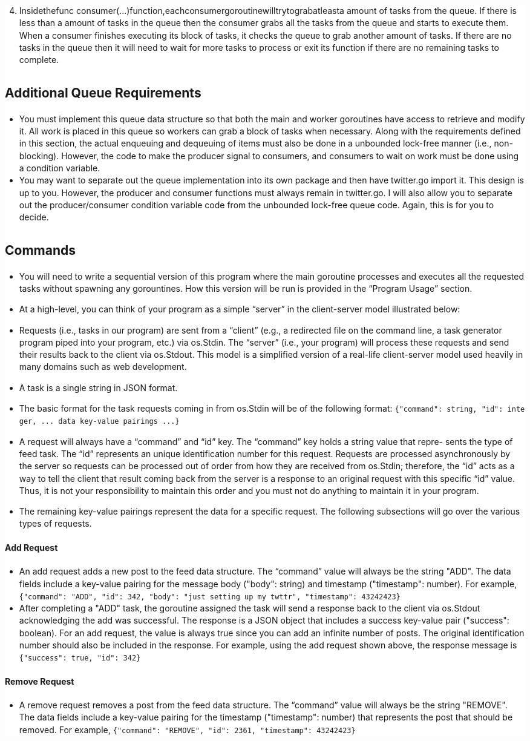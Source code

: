 4. Insidethefunc consumer(...)function,eachconsumergoroutinewilltrytograbatleasta<block size> amount of tasks from the queue. If there is less than a <block size> amount of tasks in the queue then the consumer grabs all the tasks from the queue and starts to execute them. When a consumer finishes executing its block of tasks, it checks the queue to grab another <block size> amount of tasks. If there are no tasks in the queue then it will need to wait for more tasks to process or exit its function if there are no remaining tasks to complete.

## Additional Queue Requirements
* You must implement this queue data structure so that both the main and worker goroutines have access to retrieve and modify it. All work is placed in this queue so workers can grab a block of tasks when necessary. Along with the requirements defined in this section, the actual enqueuing and dequeuing of items must also be done in a unbounded lock-free manner (i.e., non-blocking). However, the code to make the producer signal to consumers, and consumers to wait on work must be done using a condition variable.
* You may want to separate out the queue implementation into its own package and then have twitter.go import it. This design is up to you. However, the producer and consumer functions must always remain in twitter.go. I will also allow you to separate out the producer/consumer condition variable code from the unbounded lock-free queue code. Again, this is for you to decide.

## Commands
* You will need to write a sequential version of this program where the main goroutine processes and executes all the requested tasks without spawning any gorountines. How this version will be run is provided in the “Program Usage” section.
* At a high-level, you can think of your program as a simple “server” in the client-server model illustrated below:
* Requests (i.e., tasks in our program) are sent from a “client” (e.g., a redirected file on the command line, a task generator program piped into your program, etc.) via os.Stdin. The “server” (i.e., your program) will process these requests and send their results back to the client via os.Stdout. This model is a simplified version of a real-life client-server model used heavily in many domains such as web development.
* A task is a single string in JSON format. 
* The basic format for the task requests coming in from os.Stdin will be of the following format:
```{"command": string, "id": integer, ... data key-value pairings ...}```

* A request will always have a “command” and “id” key. The “command” key holds a string value that repre- sents the type of feed task. The “id” represents an unique identification number for this request. Requests are processed asynchronously by the server so requests can be processed out of order from how they are received from os.Stdin; therefore, the “id” acts as a way to tell the client that result coming back from the server is a response to an original request with this specific “id” value. Thus, it is not your responsibility to maintain this order and you must not do anything to maintain it in your program.
* The remaining key-value pairings represent the data for a specific request. The following subsections will go over the various types of requests.

#### Add Request
* An add request adds a new post to the feed data structure. The “command” value will always be the string "ADD". The data fields include a key-value pairing for the message body ("body": string) and timestamp ("timestamp": number). For example,```{"command": "ADD", "id": 342, "body": "just setting up my twttr", "timestamp": 43242423}```
* After completing a "ADD" task, the goroutine assigned the task will send a response back to the client via os.Stdout acknowledging the add was successful. The response is a JSON object that includes a success key-value pair ("success": boolean). For an add request, the value is always true since you can add an infinite number of posts. The original identification number should also be included in the response. For example, using the add request shown above, the response message is
```{"success": true, "id": 342}```

#### Remove Request
* A remove request removes a post from the feed data structure. The “command” value will always be the string "REMOVE". The data fields include a key-value pairing for the timestamp ("timestamp": number) that represents the post that should be removed. For example,
```{"command": "REMOVE", "id": 2361, "timestamp": 43242423}```
```